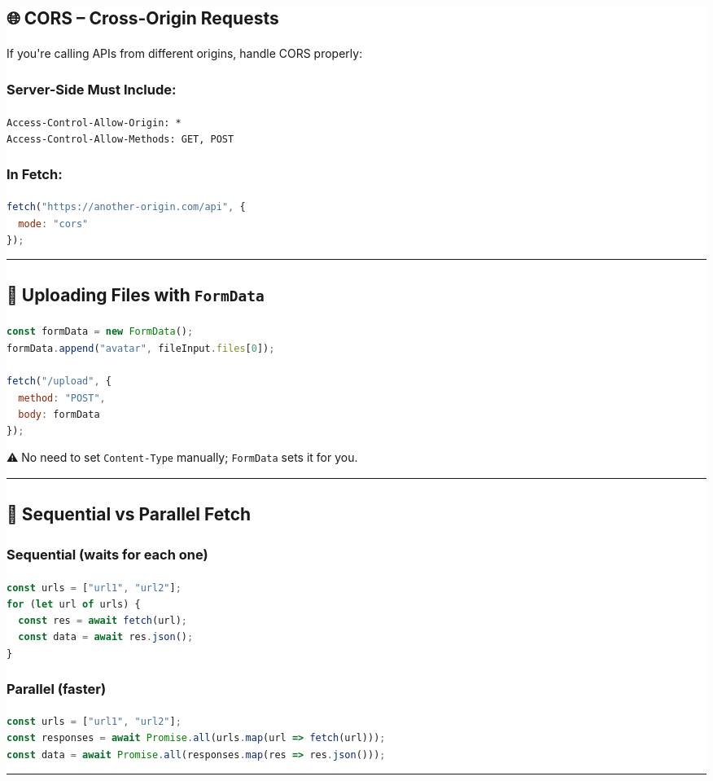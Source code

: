 
## 🌐 CORS – Cross-Origin Requests

If you're calling APIs from different origins, handle CORS properly:

### Server-Side Must Include:

```http
Access-Control-Allow-Origin: *
Access-Control-Allow-Methods: GET, POST
```

### In Fetch:

```js
fetch("https://another-origin.com/api", {
  mode: "cors"
});
```

---

## 📄 Uploading Files with `FormData`

```js
const formData = new FormData();
formData.append("avatar", fileInput.files[0]);

fetch("/upload", {
  method: "POST",
  body: formData
});
```

⚠️ No need to set `Content-Type` manually; `FormData` sets it for you.

---

## 🧵 Sequential vs Parallel Fetch

### Sequential (waits for each one)

```js
const urls = ["url1", "url2"];
for (let url of urls) {
  const res = await fetch(url);
  const data = await res.json();
}
```

### Parallel (faster)

```js
const urls = ["url1", "url2"];
const responses = await Promise.all(urls.map(url => fetch(url)));
const data = await Promise.all(responses.map(res => res.json()));
```

---
